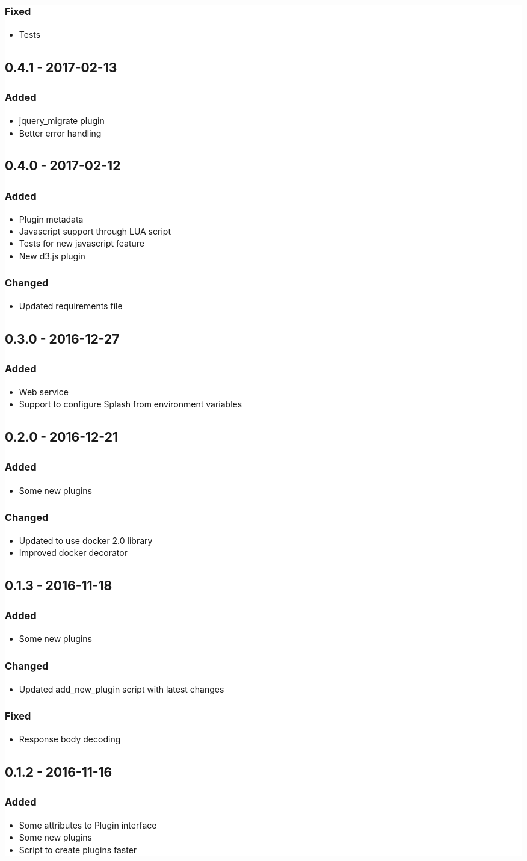 ### Fixed
- Tests

0.4.1 - 2017-02-13
------------------
### Added
- jquery_migrate plugin
- Better error handling

0.4.0 - 2017-02-12
------------------
### Added
- Plugin metadata
- Javascript support through LUA script
- Tests for new javascript feature
- New d3.js plugin

### Changed
- Updated requirements file

0.3.0 - 2016-12-27
------------------
### Added
- Web service
- Support to configure Splash from environment variables

0.2.0 - 2016-12-21
------------------
### Added
- Some new plugins

### Changed
- Updated to use docker 2.0 library
- Improved docker decorator

0.1.3 - 2016-11-18
------------------
### Added
- Some new plugins

### Changed
- Updated add_new_plugin script with latest changes

### Fixed
- Response body decoding

0.1.2 - 2016-11-16
------------------
### Added
- Some attributes to Plugin interface
- Some new plugins
- Script to create plugins faster

